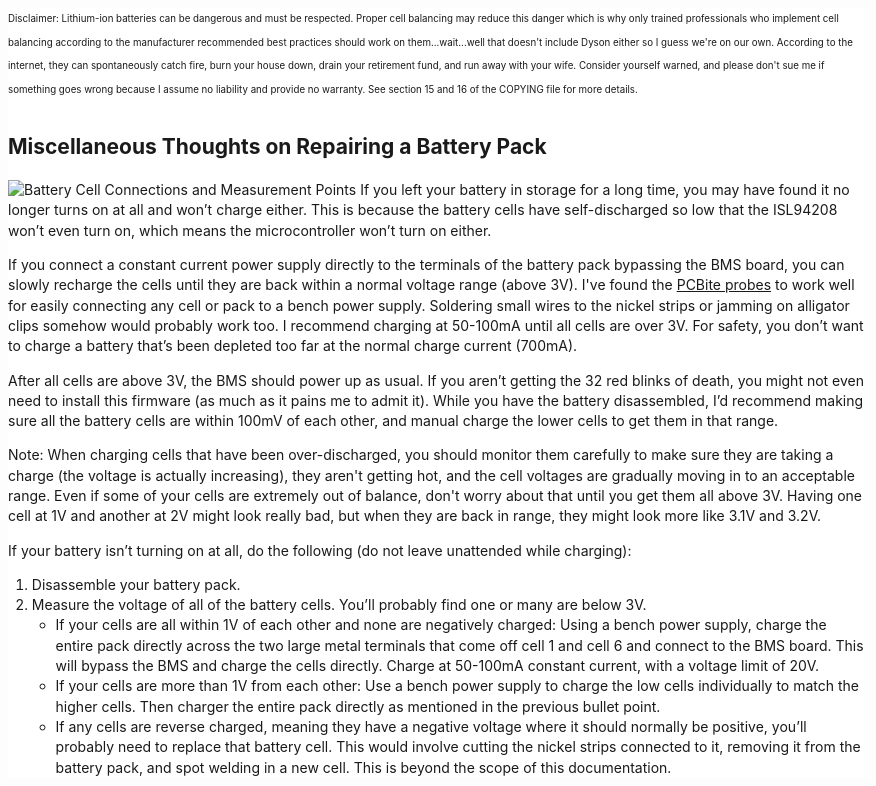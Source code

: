 <sub><sup>Disclaimer: Lithium-ion batteries can be dangerous and must be respected. Proper cell balancing may reduce this danger which is why only trained professionals who implement cell balancing according to the manufacturer recommended best practices should work on them...wait...well that doesn't include Dyson either so I guess we're on our own. According to the internet, they can spontaneously catch fire, burn your house down, drain your retirement fund, and run away with your wife. Consider yourself warned, and please don't sue me if something goes wrong because I assume no liability and provide no warranty. See section 15 and 16 of the COPYING file for more details.

## Miscellaneous Thoughts on Repairing a Battery Pack 
![Battery Cell Connections and Measurement Points](https://user-images.githubusercontent.com/46428760/168488794-7eb77a0e-5629-472b-b02a-e23a85353311.jpg)
If you left your battery in storage for a long time, you may have found it no longer turns on at all and won’t charge either. This is because the battery cells have self-discharged so low that the ISL94208 won’t even turn on, which means the microcontroller won’t turn on either.

If you connect a constant current power supply directly to the terminals of the battery pack bypassing the BMS board, you can slowly recharge the cells until they are back within a normal voltage range (above 3V). I've found the [PCBite probes](https://store-usa.arduino.cc/products/4x-sp10-probes-and-test-wires?selectedStore=us) to work well for easily connecting any cell or pack to a bench power supply. Soldering small wires to the nickel strips or jamming on alligator clips somehow would probably work too. I recommend charging at 50-100mA until all cells are over 3V. For safety, you don’t want to charge a battery that’s been depleted too far at the normal charge current (700mA).

After all cells are above 3V, the BMS should power up as usual. If you aren’t getting the 32 red blinks of death, you might not even need to install this firmware (as much as it pains me to admit it). While you have the battery disassembled, I’d recommend making sure all the battery cells are within 100mV of each other, and manual charge the lower cells to get them in that range.

Note: When charging cells that have been over-discharged, you should monitor them carefully to make sure they are taking a charge (the voltage is actually increasing), they aren't getting hot, and the cell voltages are gradually moving in to an acceptable range. Even if some of your cells are extremely out of balance, don't worry about that until you get them all above 3V. Having one cell at 1V and another at 2V might look really bad, but when they are back in range, they might look more like 3.1V and 3.2V.

If your battery isn’t turning on at all, do the following (do not leave unattended while charging):

1.  Disassemble your battery pack.
2.  Measure the voltage of all of the battery cells. You’ll probably find one or many are below 3V.
	-  If your cells are all within 1V of each other and none are negatively charged: Using a bench power supply, charge the entire pack directly across the two large metal terminals that come off cell 1 and cell 6 and connect to the BMS board. This will bypass the BMS and charge the cells directly. Charge at 50-100mA constant current, with a voltage limit of 20V.
	-  If your cells are more than 1V from each other: Use a bench power supply to charge the low cells individually to match the higher cells. Then charger the entire pack directly as mentioned in the previous bullet point.
	-  If any cells are reverse charged, meaning they have a negative voltage where it should normally be positive, you’ll probably need to replace that battery cell. This would involve cutting the nickel strips connected to it, removing it from the battery pack, and spot welding in a new cell. This is beyond the scope of this documentation.
  
  
  
  
